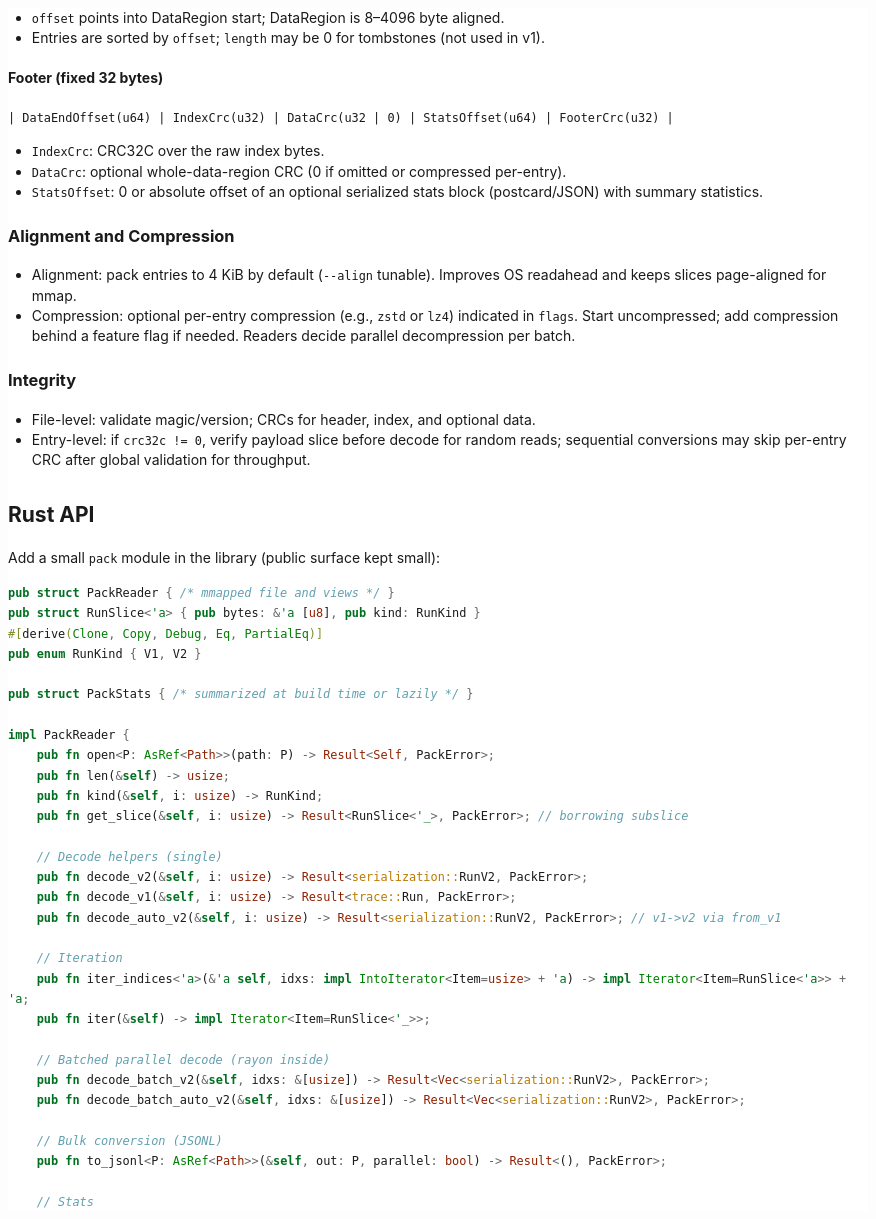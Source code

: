 - `offset` points into DataRegion start; DataRegion is 8–4096 byte aligned.
- Entries are sorted by `offset`; `length` may be 0 for tombstones (not used in v1).

#### Footer (fixed 32 bytes)

```
| DataEndOffset(u64) | IndexCrc(u32) | DataCrc(u32 | 0) | StatsOffset(u64) | FooterCrc(u32) |
```

- `IndexCrc`: CRC32C over the raw index bytes.
- `DataCrc`: optional whole-data-region CRC (0 if omitted or compressed per-entry).
- `StatsOffset`: 0 or absolute offset of an optional serialized stats block (postcard/JSON) with summary statistics.

### Alignment and Compression

- Alignment: pack entries to 4 KiB by default (`--align` tunable). Improves OS readahead and keeps slices page-aligned for mmap.
- Compression: optional per-entry compression (e.g., `zstd` or `lz4`) indicated in `flags`. Start uncompressed; add compression behind a feature flag if needed. Readers decide parallel decompression per batch.

### Integrity

- File-level: validate magic/version; CRCs for header, index, and optional data.
- Entry-level: if `crc32c != 0`, verify payload slice before decode for random reads; sequential conversions may skip per-entry CRC after global validation for throughput.

## Rust API

Add a small `pack` module in the library (public surface kept small):

```rust
pub struct PackReader { /* mmapped file and views */ }
pub struct RunSlice<'a> { pub bytes: &'a [u8], pub kind: RunKind }
#[derive(Clone, Copy, Debug, Eq, PartialEq)]
pub enum RunKind { V1, V2 }

pub struct PackStats { /* summarized at build time or lazily */ }

impl PackReader {
    pub fn open<P: AsRef<Path>>(path: P) -> Result<Self, PackError>;
    pub fn len(&self) -> usize;
    pub fn kind(&self, i: usize) -> RunKind;
    pub fn get_slice(&self, i: usize) -> Result<RunSlice<'_>, PackError>; // borrowing subslice

    // Decode helpers (single)
    pub fn decode_v2(&self, i: usize) -> Result<serialization::RunV2, PackError>;
    pub fn decode_v1(&self, i: usize) -> Result<trace::Run, PackError>;
    pub fn decode_auto_v2(&self, i: usize) -> Result<serialization::RunV2, PackError>; // v1->v2 via from_v1

    // Iteration
    pub fn iter_indices<'a>(&'a self, idxs: impl IntoIterator<Item=usize> + 'a) -> impl Iterator<Item=RunSlice<'a>> + 'a;
    pub fn iter(&self) -> impl Iterator<Item=RunSlice<'_>>;

    // Batched parallel decode (rayon inside)
    pub fn decode_batch_v2(&self, idxs: &[usize]) -> Result<Vec<serialization::RunV2>, PackError>;
    pub fn decode_batch_auto_v2(&self, idxs: &[usize]) -> Result<Vec<serialization::RunV2>, PackError>;

    // Bulk conversion (JSONL)
    pub fn to_jsonl<P: AsRef<Path>>(&self, out: P, parallel: bool) -> Result<(), PackError>;

    // Stats
```